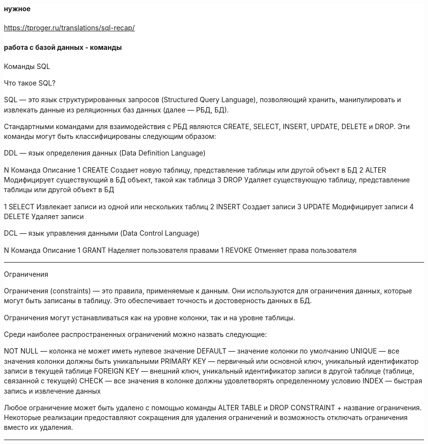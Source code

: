 #### нужное
https://tproger.ru/translations/sql-recap/

#### работа с базой данных - команды
Команды SQL

Что такое SQL?

SQL — это язык структурированных запросов (Structured Query Language), позволяющий хранить,
манипулировать и извлекать данные из реляционных баз данных (далее — РБД, БД).

Стандартными командами для взаимодействия с РБД являются CREATE, SELECT, INSERT, UPDATE,
DELETE и DROP. Эти команды могут быть классифицированы следующим образом:

DDL — язык определения данных (Data Definition Language)

N	Команда	Описание
1	CREATE	Создает новую таблицу, представление таблицы или другой объект в БД
2	ALTER	Модифицирует существующий в БД объект, такой как таблица
3	DROP	Удаляет существующую таблицу, представление таблицы или другой объект в БД

1	SELECT	Извлекает записи из одной или нескольких таблиц
2	INSERT	Создает записи
3	UPDATE	Модифицирует записи
4	DELETE	Удаляет записи

DCL — язык управления данными (Data Control Language)

N	Команда	Описание
1	GRANT	Наделяет пользователя правами
1	REVOKE	Отменяет права пользователя

***
Ограничения

Ограничения (constraints) — это правила, применяемые к данным. Они используются для 
ограничения данных, которые могут быть записаны в таблицу. Это обеспечивает точность и 
достоверность данных в БД.

Ограничения могут устанавливаться как на уровне колонки, так и на уровне таблицы.

Среди наиболее распространенных ограничений можно назвать следующие:

NOT NULL — колонка не может иметь нулевое значение
DEFAULT — значение колонки по умолчанию
UNIQUE — все значения колонки должны быть уникальными
PRIMARY KEY — первичный или основной ключ, уникальный идентификатор записи в текущей таблице
FOREIGN KEY — внешний ключ, уникальный идентификатор записи в другой таблице 
    (таблице, связанной с текущей)
CHECK — все значения в колонке должны удовлетворять определенному условию
INDEX — быстрая запись и извлечение данных

Любое ограничение может быть удалено с помощью команды ALTER TABLE и DROP CONSTRAINT + 
название ограничения. Некоторые реализации предоставляют сокращения для удаления ограничений и
возможность отключать ограничения вместо их удаления.
***
